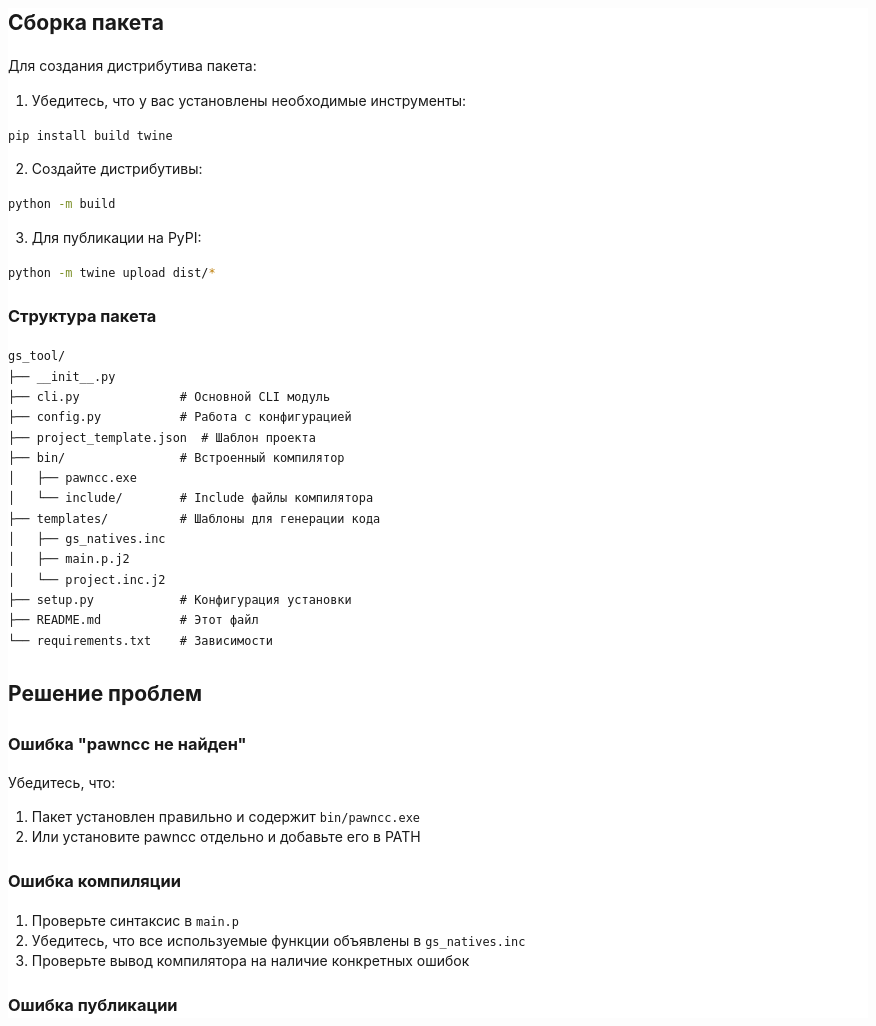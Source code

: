 ## Сборка пакета

Для создания дистрибутива пакета:

1. Убедитесь, что у вас установлены необходимые инструменты:
```bash
pip install build twine
```

2. Создайте дистрибутивы:
```bash
python -m build
```

3. Для публикации на PyPI:
```bash
python -m twine upload dist/*
```

### Структура пакета

```
gs_tool/
├── __init__.py
├── cli.py              # Основной CLI модуль
├── config.py           # Работа с конфигурацией
├── project_template.json  # Шаблон проекта
├── bin/                # Встроенный компилятор
│   ├── pawncc.exe
│   └── include/        # Include файлы компилятора
├── templates/          # Шаблоны для генерации кода
│   ├── gs_natives.inc
│   ├── main.p.j2
│   └── project.inc.j2
├── setup.py            # Конфигурация установки
├── README.md           # Этот файл
└── requirements.txt    # Зависимости
```

## Решение проблем

### Ошибка "pawncc не найден"

Убедитесь, что:
1. Пакет установлен правильно и содержит `bin/pawncc.exe`
2. Или установите pawncc отдельно и добавьте его в PATH

### Ошибка компиляции

1. Проверьте синтаксис в `main.p`
2. Убедитесь, что все используемые функции объявлены в `gs_natives.inc`
3. Проверьте вывод компилятора на наличие конкретных ошибок

### Ошибка публикации
